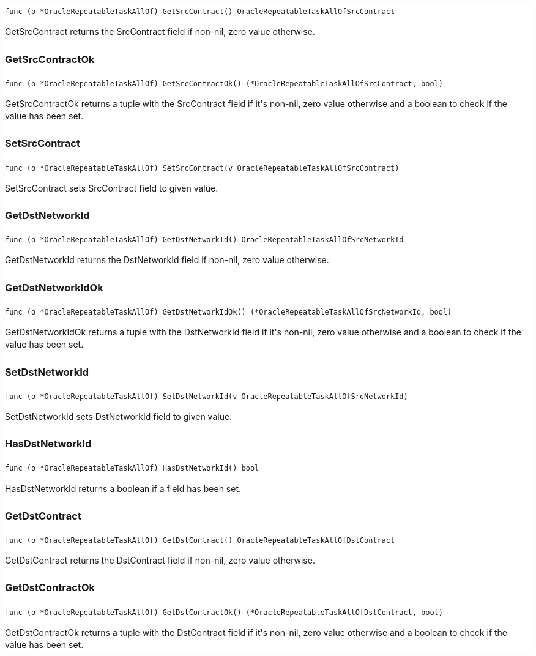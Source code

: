 `func (o *OracleRepeatableTaskAllOf) GetSrcContract() OracleRepeatableTaskAllOfSrcContract`

GetSrcContract returns the SrcContract field if non-nil, zero value otherwise.

### GetSrcContractOk

`func (o *OracleRepeatableTaskAllOf) GetSrcContractOk() (*OracleRepeatableTaskAllOfSrcContract, bool)`

GetSrcContractOk returns a tuple with the SrcContract field if it's non-nil, zero value otherwise
and a boolean to check if the value has been set.

### SetSrcContract

`func (o *OracleRepeatableTaskAllOf) SetSrcContract(v OracleRepeatableTaskAllOfSrcContract)`

SetSrcContract sets SrcContract field to given value.


### GetDstNetworkId

`func (o *OracleRepeatableTaskAllOf) GetDstNetworkId() OracleRepeatableTaskAllOfSrcNetworkId`

GetDstNetworkId returns the DstNetworkId field if non-nil, zero value otherwise.

### GetDstNetworkIdOk

`func (o *OracleRepeatableTaskAllOf) GetDstNetworkIdOk() (*OracleRepeatableTaskAllOfSrcNetworkId, bool)`

GetDstNetworkIdOk returns a tuple with the DstNetworkId field if it's non-nil, zero value otherwise
and a boolean to check if the value has been set.

### SetDstNetworkId

`func (o *OracleRepeatableTaskAllOf) SetDstNetworkId(v OracleRepeatableTaskAllOfSrcNetworkId)`

SetDstNetworkId sets DstNetworkId field to given value.

### HasDstNetworkId

`func (o *OracleRepeatableTaskAllOf) HasDstNetworkId() bool`

HasDstNetworkId returns a boolean if a field has been set.

### GetDstContract

`func (o *OracleRepeatableTaskAllOf) GetDstContract() OracleRepeatableTaskAllOfDstContract`

GetDstContract returns the DstContract field if non-nil, zero value otherwise.

### GetDstContractOk

`func (o *OracleRepeatableTaskAllOf) GetDstContractOk() (*OracleRepeatableTaskAllOfDstContract, bool)`

GetDstContractOk returns a tuple with the DstContract field if it's non-nil, zero value otherwise
and a boolean to check if the value has been set.
